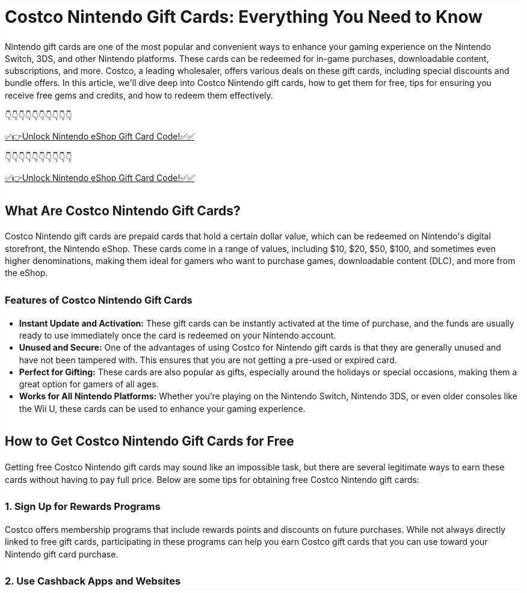 # Costco Nintendo Gift Cards: Everything You Need to Know

Nintendo gift cards are one of the most popular and convenient ways to enhance your gaming experience on the Nintendo Switch, 3DS, and other Nintendo platforms. These cards can be redeemed for in-game purchases, downloadable content, subscriptions, and more. Costco, a leading wholesaler, offers various deals on these gift cards, including special discounts and bundle offers. In this article, we'll dive deep into Costco Nintendo gift cards, how to get them for free, tips for ensuring you receive free gems and credits, and how to redeem them effectively.


👇👇👇👇👇👇👇👇👇👇

[✅👉Unlock Nintendo eShop Gift Card Code!✅✅](https://therewardgate.com/nintendo1/)

👇👇👇👇👇👇👇👇👇👇

[✅👉Unlock Nintendo eShop Gift Card Code!✅✅](https://therewardgate.com/nintendo1/)



## What Are Costco Nintendo Gift Cards?

Costco Nintendo gift cards are prepaid cards that hold a certain dollar value, which can be redeemed on Nintendo's digital storefront, the Nintendo eShop. These cards come in a range of values, including $10, $20, $50, $100, and sometimes even higher denominations, making them ideal for gamers who want to purchase games, downloadable content (DLC), and more from the eShop.

### Features of Costco Nintendo Gift Cards

- **Instant Update and Activation:** These gift cards can be instantly activated at the time of purchase, and the funds are usually ready to use immediately once the card is redeemed on your Nintendo account.
- **Unused and Secure:** One of the advantages of using Costco for Nintendo gift cards is that they are generally unused and have not been tampered with. This ensures that you are not getting a pre-used or expired card.
- **Perfect for Gifting:** These cards are also popular as gifts, especially around the holidays or special occasions, making them a great option for gamers of all ages.
- **Works for All Nintendo Platforms:** Whether you’re playing on the Nintendo Switch, Nintendo 3DS, or even older consoles like the Wii U, these cards can be used to enhance your gaming experience.

## How to Get Costco Nintendo Gift Cards for Free

Getting free Costco Nintendo gift cards may sound like an impossible task, but there are several legitimate ways to earn these cards without having to pay full price. Below are some tips for obtaining free Costco Nintendo gift cards:

### 1. Sign Up for Rewards Programs

Costco offers membership programs that include rewards points and discounts on future purchases. While not always directly linked to free gift cards, participating in these programs can help you earn Costco gift cards that you can use toward your Nintendo gift card purchase.

### 2. Use Cashback Apps and Websites
